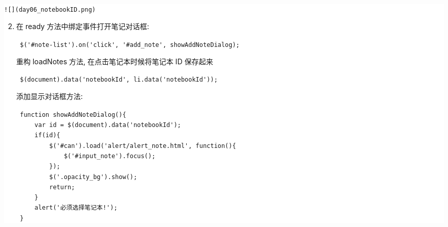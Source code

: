     ![](day06_notebookID.png)

2. 在 ready 方法中绑定事件打开笔记对话框:

        $('#note-list').on('click', '#add_note', showAddNoteDialog);

    重构 loadNotes 方法, 在点击笔记本时候将笔记本 ID 保存起来

        $(document).data('notebookId', li.data('notebookId'));

    添加显示对话框方法:

		function showAddNoteDialog(){
			var id = $(document).data('notebookId');
			if(id){
				$('#can').load('alert/alert_note.html', function(){
					$('#input_note').focus();
				});
				$('.opacity_bg').show();
				return;
			}
			alert('必须选择笔记本!');
		}
